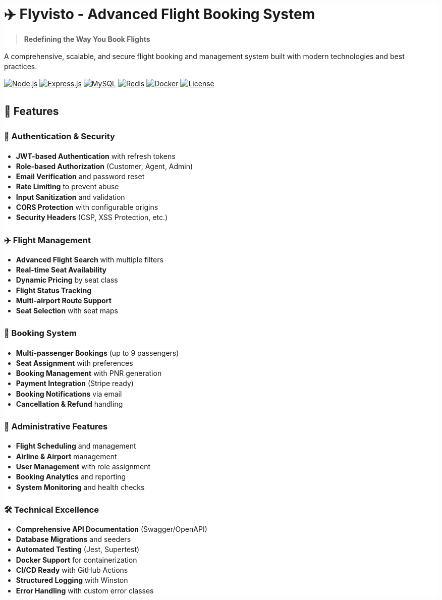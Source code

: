 # ✈️ Flyvisto - Advanced Flight Booking System

> **Redefining the Way You Book Flights**

A comprehensive, scalable, and secure flight booking and management system built with modern technologies and best practices.

[![Node.js](https://img.shields.io/badge/Node.js-18+-green.svg)](https://nodejs.org/)
[![Express.js](https://img.shields.io/badge/Express.js-5.x-blue.svg)](https://expressjs.com/)
[![MySQL](https://img.shields.io/badge/MySQL-8.0-orange.svg)](https://mysql.com/)
[![Redis](https://img.shields.io/badge/Redis-7.x-red.svg)](https://redis.io/)
[![Docker](https://img.shields.io/badge/Docker-Ready-blue.svg)](https://docker.com/)
[![License](https://img.shields.io/badge/License-MIT-yellow.svg)](LICENSE)

## 🚀 Features

### 🔐 Authentication & Security
- **JWT-based Authentication** with refresh tokens
- **Role-based Authorization** (Customer, Agent, Admin)
- **Email Verification** and password reset
- **Rate Limiting** to prevent abuse
- **Input Sanitization** and validation
- **CORS Protection** with configurable origins
- **Security Headers** (CSP, XSS Protection, etc.)

### ✈️ Flight Management
- **Advanced Flight Search** with multiple filters
- **Real-time Seat Availability**
- **Dynamic Pricing** by seat class
- **Flight Status Tracking**
- **Multi-airport Route Support**
- **Seat Selection** with seat maps

### 💺 Booking System
- **Multi-passenger Bookings** (up to 9 passengers)
- **Seat Assignment** with preferences
- **Booking Management** with PNR generation
- **Payment Integration** (Stripe ready)
- **Booking Notifications** via email
- **Cancellation & Refund** handling

### 🏢 Administrative Features
- **Flight Scheduling** and management
- **Airline & Airport** management
- **User Management** with role assignment
- **Booking Analytics** and reporting
- **System Monitoring** and health checks

### 🛠 Technical Excellence
- **Comprehensive API Documentation** (Swagger/OpenAPI)
- **Database Migrations** and seeders
- **Automated Testing** (Jest, Supertest)
- **Docker Support** for containerization
- **CI/CD Ready** with GitHub Actions
- **Structured Logging** with Winston
- **Error Handling** with custom error classes

